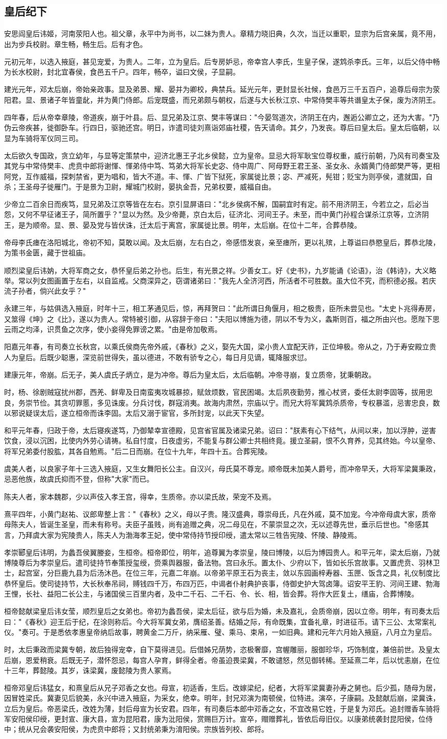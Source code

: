 ## 皇后纪下


安思阎皇后讳姬，河南荥阳人也。祖父章，永平中为尚书，以二妹为贵人。章精力晓旧典，久次，当迁以重职，显宗为后宫亲属，竟不用，出为步兵校尉。章生畅，畅生后。后有才色。

元初元年，以选入掖庭，甚见宠爱，为贵人。二年，立为皇后。后专房妒忌，帝幸宫人李氏，生皇子保，遂鸩杀李氏。三年，以后父侍中畅为长水校尉，封北宜春侯，食邑五千户。四年，畅卒，谥曰文侯，子显嗣。

建光元年，邓太后崩，帝始亲政事。显及弟景、耀、晏并为卿校，典禁兵。延光元年，更封显长社候，食邑万三千五百户，追尊后母宗为荥阳君。显、景诸子年皆童龀，并为黄门侍郎。后宠既盛，而兄弟颇与朝权，后遂与大长秋江京、中常侍樊丰等共谮皇太子保，废为济阴王。

四年春，后从帝幸章陵，帝道疾，崩于叶县。后、显兄弟及江京、樊丰等谋曰："今晏驾道次，济阴王在内，邂逅公卿立之，还为大害。"乃伪云帝疾甚，徙御卧车。行四日，驱驰还宫。明日，诈遣司徒刘熹诣郊庙社稷，告天请命。其夕，乃发丧。尊后曰皇太后。皇太后临朝，以显为车骑将军仪同三司。

太后欲久专国政，贪立幼年，与显等定策禁中，迎济北惠王子北乡侯懿，立为皇帝。显忌大将军耿宝位尊权重，威行前朝，乃风有司奏宝及其党与中常侍樊丰、虎贲中郎将谢惲、惲弟侍中笃、笃弟大将军长史宓、侍中周广、阿母野王君王圣、圣女永、永婿黄门侍郎樊严等，更相阿党，互作威福，探刺禁省，更为唱和，皆大不道。丰、惲、广皆下狱死，家属徙比景；宓、严减死，髡钳；贬宝为则亭侯，遣就国，自杀；王圣母子徙雁门。于是景为卫尉，耀城门校尉，晏执金吾，兄弟权要，威福自由。

少帝立二百余日而疾笃，显兄弟及江京等皆在左右。京引显屏语曰："北乡侯病不解，国嗣宜时有定。前不用济阴王，今若立之，后必当怨，又何不早征诸王子，简所置乎？"显以为然。及少帝薨，京白太后，征济北、河间王子。未至，而中黄门孙程合谋杀江京等，立济阴王，是为顺帝。显、景、晏及党与皆伏诛，迁太后于离宫，家属徙比景。明年，太后崩。在位十二年，合葬恭陵。

帝母李氏瘗在洛阳城北，帝初不知，莫敢以闻。及太后崩，左右白之，帝感悟发哀，亲至瘗所，更以礼殡，上尊谥曰恭愍皇后，葬恭北陵，为策书金匮，藏于世祖庙。

顺烈梁皇后讳妠，大将军商之女，恭怀皇后弟之孙也。后生，有光景之祥。少善女工。好《史书》，九岁能诵《论语》，治《韩诗》，大义略举。常以列女图画置于左右，以自监戒。父商深异之，窃谓诸弟曰："我先人全济河西，所活者不可胜数。虽大位不究，而积德必报。若庆流子孙者，倘兴此女乎？"

永建三年，与姑俱选入掖庭，时年十三，相工茅通见后，惊，再拜贺曰："此所谓日角偃月，相之极贵，臣所未尝见也。"太史卜兆得寿房，又筮得《坤》之《比》，遂以为贵人。常特被引御，从容辞于帝曰："夫阳以博施为德，阴以不专为义，螽斯则百，福之所由兴也。愿陛下思云雨之均泽，识贯鱼之次序，使小妾得免罪谤之累。"由是帝加敬焉。

阳嘉元年春，有司奏立长秋宫，以乘氏侯商先帝外戚，《春秋》之义，娶先大国，梁小贵人宜配天祚，正位坤极。帝从之，乃于寿安殿立贵人为皇后。后既少聪惠，深览前世得失，虽以德进，不敢有骄专之心，每日月见谪，辄降服求愆。

建康元年，帝崩。后无子，美人虞氏子炳立，是为冲帝。尊后为皇太后，太后临朝。冲帝寻崩，复立质帝，犹秉朝政。

时，杨、徐剧贼寇扰州郡，西羌、鲜卑及日南蛮夷攻城暴掠，赋敛烦数，官民困竭。太后夙夜勤劳，推心杖贤，委任太尉李固等，拔用忠良，务崇节俭。其贪叨罪慝，多见诛废。分兵讨伐，群寇消夷。故海内肃然，宗庙以宁。而兄大将军冀鸩杀质帝，专权暴滥，忌害忠良，数以邪说疑误太后，遂立桓帝而诛李固。太后又溺于宦官，多所封宠，以此天下失望。

和平元年春，归政于帝，太后寝疾遂笃，乃御辇幸宣德殿，见宫省官属及诸梁兄弟。诏曰："朕素有心下结气，从间以来，加以浮肿，逆害饮食，浸以沉困，比使内外劳心请祷。私自忖度，日夜虚劣，不能复与群公卿士共相终竟。援立圣嗣，恨不久育养，见其终始。今以皇帝、将军兄弟委付股肱，其各自勉焉。"后二日而崩。在位十九年，年四十五。合葬宪陵。

虞美人者，以良家子年十三选入掖庭，又生女舞阳长公主。自汉兴，母氏莫不尊宠。顺帝既未加美人爵号，而冲帝早夭，大将军梁冀秉政，忌恶他族，故虞氏抑而不登，但称"大家"而已。

陈夫人者，家本魏郡，少以声伎入孝王宫，得幸，生质帝。亦以梁氏故，荣宠不及焉。

熹平四年，小黄门赵祐、议郎卑整上言："《春秋》之义，母以子贵。隆汉盛典，尊崇母氏，凡在外戚，莫不加宠。今冲帝母虞大家，质帝母陈夫人，皆诞生圣皇，而未有称号。夫臣子虽贱，尚有追赠之典，况二母见在，不蒙崇显之次，无以述尊先世，垂示后世也。"帝感其言，乃拜虞大家为宪陵贵人，陈夫人为渤海孝王妃，使中常侍持节授印绶，遣太常以三牲告宪陵、怀陵、静陵焉。

孝崇郾皇后讳明，为蠡吾侯翼媵妾，生桓帝。桓帝即位，明年，追尊翼为孝崇皇，陵曰博陵，以后为博园贵人。和平元年，梁太后崩，乃就博陵尊后为孝崇皇后。遣司徒持节奉策授玺绶，赍乘舆器服，备法物。宫曰永乐。置太仆、少府以下，皆如长乐宫故事。又置虎贲、羽林卫士，起宫室，分巨鹿九县为后汤沐邑。在位三年，元嘉二年崩。以帝弟平原王石为丧主，敛以东园画梓寿器、玉匣、饭含之具，礼仪制度比恭怀皇后。使司徒持节，大长秋奉吊祠，赙钱四千万，布四万匹，中谒者仆射典护丧事，侍御史护大驾卤簿。诏安平王豹、河间王建、勃海王悝，长社、益阳二长公主，与诸国侯三百里内者，及中二千石、二千石、令、长、相，皆会葬。将作大匠复土，缮庙，合葬博陵。

桓帝懿献梁皇后讳女莹，顺烈皇后之女弟也。帝初为蠡吾侯，梁太后征，欲与后为婚，未及嘉礼，会质帝崩，因以立帝。明年，有司奏太后曰："《春秋》迎王后于纪，在涂则称后。今大将军冀女弟，膺绍圣善。结婚之际，有命既集，宜备礼章，时进征币。请下三公、太常案礼仪。"奏可。于是悉依孝惠皇帝纳后故事，聘黄金二万斤，纳采雁、璧、乘马、束帛，一如旧典。建和元年六月始入掖庭，八月立为皇后。

时，太后秉政而梁冀专朝，故后独得宠幸，自下莫得进见。后借姊兄荫势，恣极奢靡，宫幄雕丽，服御珍华，巧饰制度，兼倍前世。及皇太后崩，恩爱稍衰。后既无子，潜怀怨忌，每宫人孕育，鲜得全者。帝虽迫畏梁冀，不敢谴怒，然见御转稀。至延熹二年，后以忧恚崩，在位十三年，葬懿陵。其岁，诛梁冀，废懿陵为贵人冢焉。

桓帝邓皇后讳猛女，和熹皇后从兄子邓香之女也。母宣，初适香，生后。改嫁梁纪，纪者，大将军梁冀妻孙寿之舅也。后少孤，随母为居，因冒姓梁氏。冀妻见后貌美，永兴中进入掖庭，为采女，绝幸。明年，封兄邓演为南顿侯，位特进。演卒，子康嗣。及懿献后崩，梁冀诛，立后为皇后。帝恶梁氏，改姓为薄，封后母宣为长安君。四年，有司奏后本郎中邓香之女，不宜改易它姓，于是复为邓氏。追封赠香车骑将军安阳侯印绶，更封宣、康大县，宣为昆阳君，康为沘阳侯，赏赐巨万计。宣卒，赗赠葬礼，皆依后母旧仪。以康弟统袭封昆阳侯，位侍中；统从兄会袭安阳侯，为虎贲中郎将；又封统弟秉为淯阳侯。宗族皆列校、郎将。
